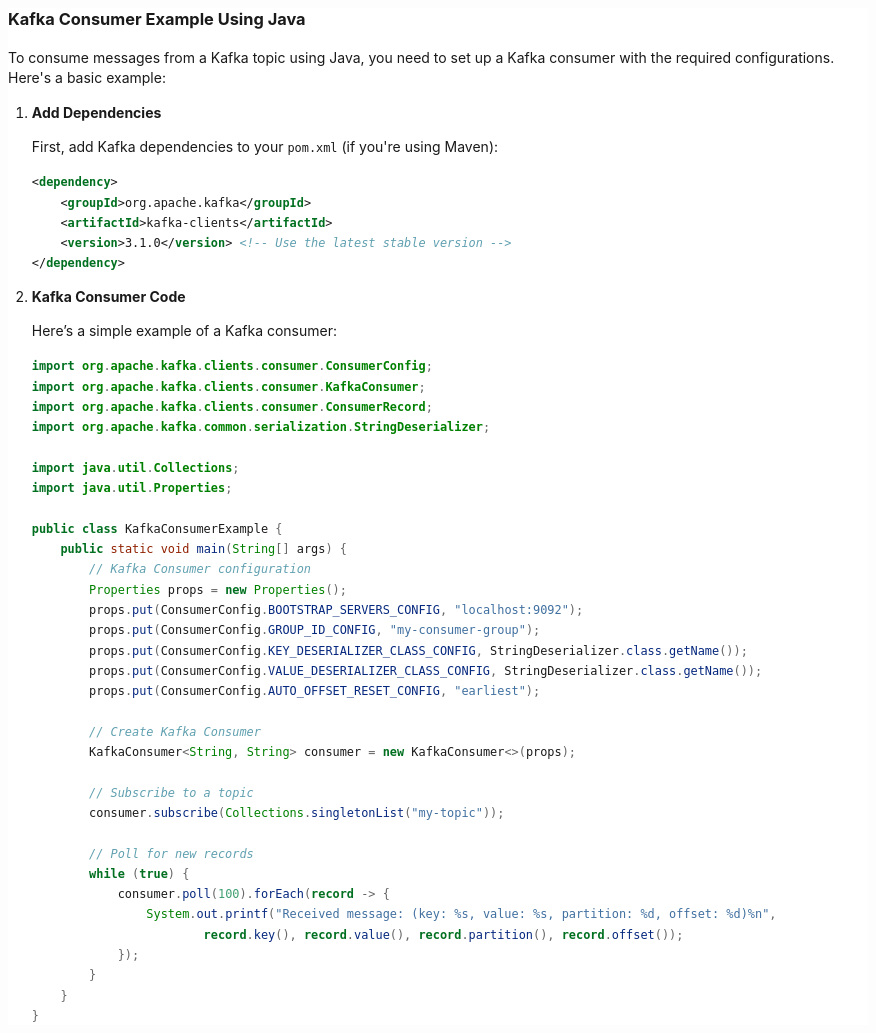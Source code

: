 ### Kafka Consumer Example Using Java

To consume messages from a Kafka topic using Java, you need to set up a Kafka consumer with the required configurations. Here's a basic example:

1. **Add Dependencies**

   First, add Kafka dependencies to your `pom.xml` (if you're using Maven):

   ```xml
   <dependency>
       <groupId>org.apache.kafka</groupId>
       <artifactId>kafka-clients</artifactId>
       <version>3.1.0</version> <!-- Use the latest stable version -->
   </dependency>
   ```

2. **Kafka Consumer Code**

   Here’s a simple example of a Kafka consumer:

   ```java
   import org.apache.kafka.clients.consumer.ConsumerConfig;
   import org.apache.kafka.clients.consumer.KafkaConsumer;
   import org.apache.kafka.clients.consumer.ConsumerRecord;
   import org.apache.kafka.common.serialization.StringDeserializer;

   import java.util.Collections;
   import java.util.Properties;

   public class KafkaConsumerExample {
       public static void main(String[] args) {
           // Kafka Consumer configuration
           Properties props = new Properties();
           props.put(ConsumerConfig.BOOTSTRAP_SERVERS_CONFIG, "localhost:9092");
           props.put(ConsumerConfig.GROUP_ID_CONFIG, "my-consumer-group");
           props.put(ConsumerConfig.KEY_DESERIALIZER_CLASS_CONFIG, StringDeserializer.class.getName());
           props.put(ConsumerConfig.VALUE_DESERIALIZER_CLASS_CONFIG, StringDeserializer.class.getName());
           props.put(ConsumerConfig.AUTO_OFFSET_RESET_CONFIG, "earliest");

           // Create Kafka Consumer
           KafkaConsumer<String, String> consumer = new KafkaConsumer<>(props);

           // Subscribe to a topic
           consumer.subscribe(Collections.singletonList("my-topic"));

           // Poll for new records
           while (true) {
               consumer.poll(100).forEach(record -> {
                   System.out.printf("Received message: (key: %s, value: %s, partition: %d, offset: %d)%n",
                           record.key(), record.value(), record.partition(), record.offset());
               });
           }
       }
   }
   ```
